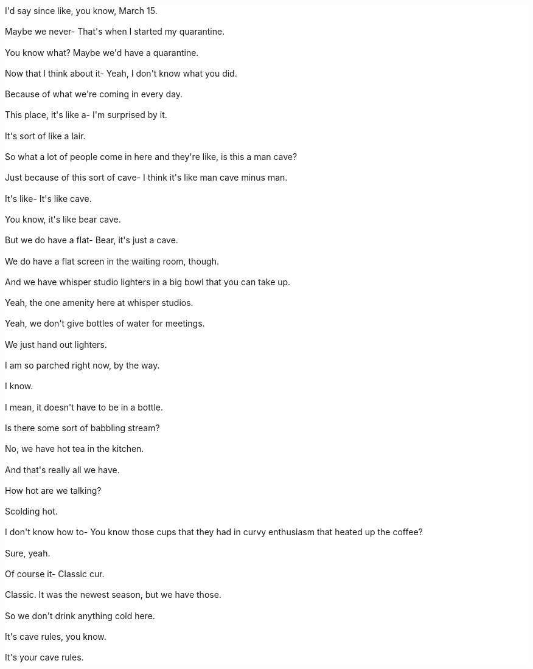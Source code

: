 I'd say since like, you know, March 15.

Maybe we never- That's when I started my quarantine.

You know what? Maybe we'd have a quarantine.

Now that I think about it- Yeah, I don't know what you did.

Because of what we're coming in every day.

This place, it's like a- I'm surprised by it.

It's sort of like a lair.

So what a lot of people come in here and they're like, is this a man cave?

Just because of this sort of cave- I think it's like man cave minus man.

It's like- It's like cave.

You know, it's like bear cave.

But we do have a flat- Bear, it's just a cave.

We do have a flat screen in the waiting room, though.

And we have whisper studio lighters in a big bowl that you can take up.

Yeah, the one amenity here at whisper studios.

Yeah, we don't give bottles of water for meetings.

We just hand out lighters.

I am so parched right now, by the way.

I know.

I mean, it doesn't have to be in a bottle.

Is there some sort of babbling stream?

No, we have hot tea in the kitchen.

And that's really all we have.

How hot are we talking?

Scolding hot.

I don't know how to- You know those cups that they had in curvy enthusiasm that heated up the coffee?

Sure, yeah.

Of course it- Classic cur.

Classic. It was the newest season, but we have those.

So we don't drink anything cold here.

It's cave rules, you know.

It's your cave rules.
